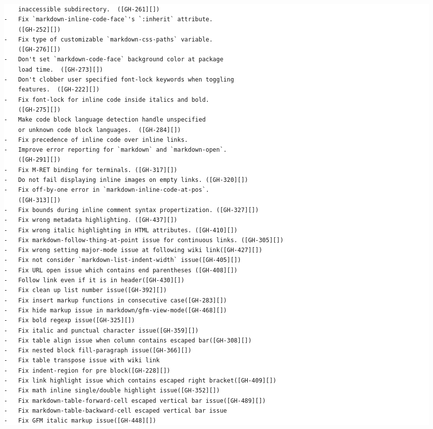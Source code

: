         inaccessible subdirectory.  ([GH-261][])
    -   Fix `markdown-inline-code-face`'s `:inherit` attribute.
        ([GH-252][])
    -   Fix type of customizable `markdown-css-paths` variable.
        ([GH-276][])
    -   Don't set `markdown-code-face` background color at package
        load time.  ([GH-273][])
    -   Don't clobber user specified font-lock keywords when toggling
        features.  ([GH-222][])
    -   Fix font-lock for inline code inside italics and bold.
        ([GH-275][])
    -   Make code block language detection handle unspecified
        or unknown code block languages.  ([GH-284][])
    -   Fix precedence of inline code over inline links.
    -   Improve error reporting for `markdown` and `markdown-open`.
        ([GH-291][])
    -   Fix M-RET binding for terminals. ([GH-317][])
    -   Do not fail displaying inline images on empty links. ([GH-320][])
    -   Fix off-by-one error in `markdown-inline-code-at-pos`.
        ([GH-313][])
    -   Fix bounds during inline comment syntax propertization. ([GH-327][])
    -   Fix wrong metadata highlighting. ([GH-437][])
    -   Fix wrong italic highlighting in HTML attributes. ([GH-410][])
    -   Fix markdown-follow-thing-at-point issue for continuous links. ([GH-305][])
    -   Fix wrong setting major-mode issue at following wiki link([GH-427][])
    -   Fix not consider `markdown-list-indent-width` issue([GH-405][])
    -   Fix URL open issue which contains end parentheses ([GH-408][])
    -   Follow link even if it is in header([GH-430][])
    -   Fix clean up list number issue([GH-392][])
    -   Fix insert markup functions in consecutive case([GH-283][])
    -   Fix hide markup issue in markdown/gfm-view-mode([GH-468][])
    -   Fix bold regexp issue([GH-325][])
    -   Fix italic and punctual character issue([GH-359][])
    -   Fix table align issue when column contains escaped bar([GH-308][])
    -   Fix nested block fill-paragraph issue([GH-366][])
    -   Fix table transpose issue with wiki link
    -   Fix indent-region for pre block([GH-228][])
    -   Fix link highlight issue which contains escaped right bracket([GH-409][])
    -   Fix math inline single/double highlight issue([GH-352][])
    -   Fix markdown-table-forward-cell escaped vertical bar issue([GH-489][])
    -   Fix markdown-table-backward-cell escaped vertical bar issue
    -   Fix GFM italic markup issue([GH-448][])

  [gh-171]: https://github.com/jrblevin/markdown-mode/issues/171
  [gh-216]: https://github.com/jrblevin/markdown-mode/issues/216
  [gh-222]: https://github.com/jrblevin/markdown-mode/issues/222
  [gh-224]: https://github.com/jrblevin/markdown-mode/issues/224
  [gh-227]: https://github.com/jrblevin/markdown-mode/issues/227
  [gh-228]: https://github.com/jrblevin/markdown-mode/issues/228
  [gh-229]: https://github.com/jrblevin/markdown-mode/pull/229
  [gh-235]: https://github.com/jrblevin/markdown-mode/issues/235
  [gh-238]: https://github.com/jrblevin/markdown-mode/issues/238
  [gh-246]: https://github.com/jrblevin/markdown-mode/issues/246
  [gh-247]: https://github.com/jrblevin/markdown-mode/issues/247
  [gh-248]: https://github.com/jrblevin/markdown-mode/issues/248
  [gh-249]: https://github.com/jrblevin/markdown-mode/issues/249
  [gh-251]: https://github.com/jrblevin/markdown-mode/issues/251
  [gh-252]: https://github.com/jrblevin/markdown-mode/pull/252
  [gh-254]: https://github.com/jrblevin/markdown-mode/issues/254
  [gh-255]: https://github.com/jrblevin/markdown-mode/issues/255
  [gh-257]: https://github.com/jrblevin/markdown-mode/pull/257
  [gh-258]: https://github.com/jrblevin/markdown-mode/pull/258
  [gh-259]: https://github.com/jrblevin/markdown-mode/pull/259
  [gh-260]: https://github.com/jrblevin/markdown-mode/pull/260
  [gh-261]: https://github.com/jrblevin/markdown-mode/pull/261
  [gh-262]: https://github.com/jrblevin/markdown-mode/pull/262
  [gh-263]: https://github.com/jrblevin/markdown-mode/pull/263
  [gh-264]: https://github.com/jrblevin/markdown-mode/pull/264
  [gh-266]: https://github.com/jrblevin/markdown-mode/issues/266
  [gh-268]: https://github.com/jrblevin/markdown-mode/issues/268
  [gh-270]: https://github.com/jrblevin/markdown-mode/issues/270
  [gh-272]: https://github.com/jrblevin/markdown-mode/issues/272
  [gh-273]: https://github.com/jrblevin/markdown-mode/issues/273
  [gh-274]: https://github.com/jrblevin/markdown-mode/pull/274
  [gh-275]: https://github.com/jrblevin/markdown-mode/issues/275
  [gh-276]: https://github.com/jrblevin/markdown-mode/issues/276
  [gh-277]: https://github.com/jrblevin/markdown-mode/pull/277
  [gh-280]: https://github.com/jrblevin/markdown-mode/issues/280
  [gh-281]: https://github.com/jrblevin/markdown-mode/pull/281
  [gh-283]: https://github.com/jrblevin/markdown-mode/issues/283
  [gh-284]: https://github.com/jrblevin/markdown-mode/issues/284
  [gh-291]: https://github.com/jrblevin/markdown-mode/issues/291
  [gh-296]: https://github.com/jrblevin/markdown-mode/issues/296
  [gh-303]: https://github.com/jrblevin/markdown-mode/pull/303
  [gh-305]: https://github.com/jrblevin/markdown-mode/issues/305
  [gh-308]: https://github.com/jrblevin/markdown-mode/issues/308
  [gh-313]: https://github.com/jrblevin/markdown-mode/issues/313
  [gh-317]: https://github.com/jrblevin/markdown-mode/pull/317
  [gh-319]: https://github.com/jrblevin/markdown-mode/issues/319
  [gh-320]: https://github.com/jrblevin/markdown-mode/pull/320
  [gh-322]: https://github.com/jrblevin/markdown-mode/pull/322
  [gh-325]: https://github.com/jrblevin/markdown-mode/issues/325
  [gh-327]: https://github.com/jrblevin/markdown-mode/issues/327
  [gh-331]: https://github.com/jrblevin/markdown-mode/issues/331
  [gh-335]: https://github.com/jrblevin/markdown-mode/pull/335
  [gh-340]: https://github.com/jrblevin/markdown-mode/issues/340
  [gh-349]: https://github.com/jrblevin/markdown-mode/issues/349
  [gh-350]: https://github.com/jrblevin/markdown-mode/pull/350

  [gh-572]: https://github.com/jrblevin/markdown-mode/issues/572
  [gh-705]: https://github.com/jrblevin/markdown-mode/issues/705
  [gh-716]: https://github.com/jrblevin/markdown-mode/issues/716
  [gh-731]: https://github.com/jrblevin/markdown-mode/issues/731
  [gh-290]: https://github.com/jrblevin/markdown-mode/issues/290
  [gh-311]: https://github.com/jrblevin/markdown-mode/issues/311
  [gh-346]: https://github.com/jrblevin/markdown-mode/issues/346
  [gh-375]: https://github.com/jrblevin/markdown-mode/issues/375
  [gh-476]: https://github.com/jrblevin/markdown-mode/issues/476
  [gh-511]: https://github.com/jrblevin/markdown-mode/issues/511
  [gh-512]: https://github.com/jrblevin/markdown-mode/issues/512
  [gh-514]: https://github.com/jrblevin/markdown-mode/issues/514
  [gh-517]: https://github.com/jrblevin/markdown-mode/issues/517
  [gh-522]: https://github.com/jrblevin/markdown-mode/issues/522
  [gh-524]: https://github.com/jrblevin/markdown-mode/issues/524
  [gh-525]: https://github.com/jrblevin/markdown-mode/issues/525
  [gh-530]: https://github.com/jrblevin/markdown-mode/issues/530
  [gh-532]: https://github.com/jrblevin/markdown-mode/issues/532
  [gh-534]: https://github.com/jrblevin/markdown-mode/issues/534
  [gh-536]: https://github.com/jrblevin/markdown-mode/issues/536
  [gh-548]: https://github.com/jrblevin/markdown-mode/issues/548
  [gh-553]: https://github.com/jrblevin/markdown-mode/issues/553
  [gh-560]: https://github.com/jrblevin/markdown-mode/issues/560
  [gh-569]: https://github.com/jrblevin/markdown-mode/issues/569
  [gh-571]: https://github.com/jrblevin/markdown-mode/issues/571
  [gh-584]: https://github.com/jrblevin/markdown-mode/issues/584
  [gh-587]: https://github.com/jrblevin/markdown-mode/issues/587
  [gh-590]: https://github.com/jrblevin/markdown-mode/pull/590
  [gh-598]: https://github.com/jrblevin/markdown-mode/pull/598
  [gh-613]: https://github.com/jrblevin/markdown-mode/issues/613
  [gh-621]: https://github.com/jrblevin/markdown-mode/issues/621
  [gh-622]: https://github.com/jrblevin/markdown-mode/issues/622
  [gh-625]: https://github.com/jrblevin/markdown-mode/issues/625
  [gh-631]: https://github.com/jrblevin/markdown-mode/issues/631
  [gh-634]: https://github.com/jrblevin/markdown-mode/issues/634
  [gh-635]: https://github.com/jrblevin/markdown-mode/issues/635
  [gh-638]: https://github.com/jrblevin/markdown-mode/issues/638
  [gh-639]: https://github.com/jrblevin/markdown-mode/issues/639
  [gh-640]: https://github.com/jrblevin/markdown-mode/issues/640
  [gh-641]: https://github.com/jrblevin/markdown-mode/issues/641
  [gh-649]: https://github.com/jrblevin/markdown-mode/issues/649
  [gh-652]: https://github.com/jrblevin/markdown-mode/issues/652
  [gh-663]: https://github.com/jrblevin/markdown-mode/issues/663
  [gh-666]: https://github.com/jrblevin/markdown-mode/issues/666
  [gh-674]: https://github.com/jrblevin/markdown-mode/pull/674
  [gh-676]: https://github.com/jrblevin/markdown-mode/pull/676
  [gh-677]: https://github.com/jrblevin/markdown-mode/pull/677
  [gh-680]: https://github.com/jrblevin/markdown-mode/pull/680
  [gh-684]: https://github.com/jrblevin/markdown-mode/issues/684
  [gh-352]: https://github.com/jrblevin/markdown-mode/issues/352
  [gh-359]: https://github.com/jrblevin/markdown-mode/issues/359
  [gh-366]: https://github.com/jrblevin/markdown-mode/issues/366
  [gh-369]: https://github.com/jrblevin/markdown-mode/pull/369
  [gh-378]: https://github.com/jrblevin/markdown-mode/pull/378
  [gh-383]: https://github.com/jrblevin/markdown-mode/issues/383
  [gh-389]: https://github.com/jrblevin/markdown-mode/pull/389
  [gh-392]: https://github.com/jrblevin/markdown-mode/pull/392
  [gh-403]: https://github.com/jrblevin/markdown-mode/issues/403
  [gh-405]: https://github.com/jrblevin/markdown-mode/issues/405
  [gh-406]: https://github.com/jrblevin/markdown-mode/issues/406
  [gh-408]: https://github.com/jrblevin/markdown-mode/issues/408
  [gh-409]: https://github.com/jrblevin/markdown-mode/issues/409
  [gh-410]: https://github.com/jrblevin/markdown-mode/issues/410
  [gh-413]: https://github.com/jrblevin/markdown-mode/issues/413
  [gh-415]: https://github.com/jrblevin/markdown-mode/issues/415
  [gh-421]: https://github.com/jrblevin/markdown-mode/issues/421
  [gh-422]: https://github.com/jrblevin/markdown-mode/issues/422
  [gh-427]: https://github.com/jrblevin/markdown-mode/issues/427
  [gh-428]: https://github.com/jrblevin/markdown-mode/issues/428
  [gh-430]: https://github.com/jrblevin/markdown-mode/issues/430
  [gh-437]: https://github.com/jrblevin/markdown-mode/issues/437
  [gh-448]: https://github.com/jrblevin/markdown-mode/issues/448
  [gh-451]: https://github.com/jrblevin/markdown-mode/issues/451
  [gh-468]: https://github.com/jrblevin/markdown-mode/issues/468
  [gh-489]: https://github.com/jrblevin/markdown-mode/issues/489
  [gh-493]: https://github.com/jrblevin/markdown-mode/pull/493
  [gh-81]:  https://github.com/jrblevin/markdown-mode/issues/81
  [gh-123]: https://github.com/jrblevin/markdown-mode/issues/123
  [gh-130]: https://github.com/jrblevin/markdown-mode/issues/130
  [gh-134]: https://github.com/jrblevin/markdown-mode/issues/134
  [gh-144]: https://github.com/jrblevin/markdown-mode/issues/144
  [gh-164]: https://github.com/jrblevin/markdown-mode/issues/164
  [gh-172]: https://github.com/jrblevin/markdown-mode/issues/172
  [gh-173]: https://github.com/jrblevin/markdown-mode/issues/173
  [gh-176]: https://github.com/jrblevin/markdown-mode/issues/176
  [gh-185]: https://github.com/jrblevin/markdown-mode/issues/185
  [gh-191]: https://github.com/jrblevin/markdown-mode/issues/191
  [gh-192]: https://github.com/jrblevin/markdown-mode/issues/192
  [gh-197]: https://github.com/jrblevin/markdown-mode/issues/197
  [gh-199]: https://github.com/jrblevin/markdown-mode/issues/199
  [gh-200]: https://github.com/jrblevin/markdown-mode/issues/200
  [gh-201]: https://github.com/jrblevin/markdown-mode/issues/201
  [gh-209]: https://github.com/jrblevin/markdown-mode/issues/209
  [gh-213]: https://github.com/jrblevin/markdown-mode/issues/213
  [gh-215]: https://github.com/jrblevin/markdown-mode/issues/215
  [gh-220]: https://github.com/jrblevin/markdown-mode/pull/220
  [gh-221]: https://github.com/jrblevin/markdown-mode/pull/221
  [gh-232]: https://github.com/jrblevin/markdown-mode/pull/232
  [gh-234]: https://github.com/jrblevin/markdown-mode/issues/234
  [gh-236]: https://github.com/jrblevin/markdown-mode/pull/236
  [gh-13]: https://github.com/jrblevin/markdown-mode/issues/13
  [gh-26]: https://github.com/jrblevin/markdown-mode/issues/26
  [gh-66]: https://github.com/jrblevin/markdown-mode/issues/66
  [gh-71]: https://github.com/jrblevin/markdown-mode/issues/71
  [gh-72]: https://github.com/jrblevin/markdown-mode/issues/72
  [gh-73]: https://github.com/jrblevin/markdown-mode/issues/73
  [gh-74]: https://github.com/jrblevin/markdown-mode/issues/74
  [gh-75]: https://github.com/jrblevin/markdown-mode/issues/75
  [gh-76]: https://github.com/jrblevin/markdown-mode/pull/76
  [gh-77]: https://github.com/jrblevin/markdown-mode/pull/77
  [gh-78]: https://github.com/jrblevin/markdown-mode/pull/78
  [gh-79]: https://github.com/jrblevin/markdown-mode/issues/79
  [gh-80]: https://github.com/jrblevin/markdown-mode/pull/80
  [gh-82]: https://github.com/jrblevin/markdown-mode/pull/82
  [gh-83]: https://github.com/jrblevin/markdown-mode/issues/83
  [gh-84]: https://github.com/jrblevin/markdown-mode/issues/84
  [gh-86]: https://github.com/jrblevin/markdown-mode/pull/86
  [gh-85]: https://github.com/jrblevin/markdown-mode/issues/85
  [gh-89]: https://github.com/jrblevin/markdown-mode/pull/89
  [gh-91]: https://github.com/jrblevin/markdown-mode/pull/91
  [gh-95]: https://github.com/jrblevin/markdown-mode/pull/95
  [gh-98]: https://github.com/jrblevin/markdown-mode/issues/98
  [gh-99]: https://github.com/jrblevin/markdown-mode/pull/99
  [gh-100]: https://github.com/jrblevin/markdown-mode/pull/100
  [gh-102]: https://github.com/jrblevin/markdown-mode/pull/102
  [gh-104]: https://github.com/jrblevin/markdown-mode/issues/104
  [gh-105]: https://github.com/jrblevin/markdown-mode/pull/105
  [gh-109]: https://github.com/jrblevin/markdown-mode/pull/109
  [gh-110]: https://github.com/jrblevin/markdown-mode/pull/110
  [gh-115]: https://github.com/jrblevin/markdown-mode/issues/115
  [gh-116]: https://github.com/jrblevin/markdown-mode/pull/116
  [gh-117]: https://github.com/jrblevin/markdown-mode/issues/117
  [gh-118]: https://github.com/jrblevin/markdown-mode/pull/118
  [gh-119]: https://github.com/jrblevin/markdown-mode/issues/119
  [gh-121]: https://github.com/jrblevin/markdown-mode/issues/121
  [gh-122]: https://github.com/jrblevin/markdown-mode/issues/122
  [gh-124]: https://github.com/jrblevin/markdown-mode/issues/124
  [gh-125]: https://github.com/jrblevin/markdown-mode/pull/125
  [gh-127]: https://github.com/jrblevin/markdown-mode/issues/127
  [gh-128]: https://github.com/jrblevin/markdown-mode/pull/128
  [gh-129]: https://github.com/jrblevin/markdown-mode/issues/129
  [gh-132]: https://github.com/jrblevin/markdown-mode/pull/132
  [gh-135]: https://github.com/jrblevin/markdown-mode/issues/135
  [gh-136]: https://github.com/jrblevin/markdown-mode/issues/136
  [gh-137]: https://github.com/jrblevin/markdown-mode/issues/137
  [gh-139]: https://github.com/jrblevin/markdown-mode/issues/139
  [gh-142]: https://github.com/jrblevin/markdown-mode/pull/142
  [gh-143]: https://github.com/jrblevin/markdown-mode/issues/143
  [gh-145]: https://github.com/jrblevin/markdown-mode/issues/145
  [gh-154]: https://github.com/jrblevin/markdown-mode/pull/154
  [gh-146]: https://github.com/jrblevin/markdown-mode/pull/146
  [gh-147]: https://github.com/jrblevin/markdown-mode/issues/147
  [gh-148]: https://github.com/jrblevin/markdown-mode/issues/148
  [gh-152]: https://github.com/jrblevin/markdown-mode/issues/152
  [gh-155]: https://github.com/jrblevin/markdown-mode/issues/155
  [gh-156]: https://github.com/jrblevin/markdown-mode/issues/156
  [gh-157]: https://github.com/jrblevin/markdown-mode/pull/157
  [gh-159]: https://github.com/jrblevin/markdown-mode/issues/159
  [gh-161]: https://github.com/jrblevin/markdown-mode/issues/161
  [gh-162]: https://github.com/jrblevin/markdown-mode/pull/162
  [gh-166]: https://github.com/jrblevin/markdown-mode/issues/166
  [gh-167]: https://github.com/jrblevin/markdown-mode/pull/167
  [gh-168]: https://github.com/jrblevin/markdown-mode/pull/168
  [gh-169]: https://github.com/jrblevin/markdown-mode/issues/169
  [gh-170]: https://github.com/jrblevin/markdown-mode/issues/170
  [gh-174]: https://github.com/jrblevin/markdown-mode/issues/174
  [gh-179]: https://github.com/jrblevin/markdown-mode/issues/179
  [gh-184]: https://github.com/jrblevin/markdown-mode/issues/184
  [gh-186]: https://github.com/jrblevin/markdown-mode/issues/186
  [gh-188]: https://github.com/jrblevin/markdown-mode/pull/188
  [gh-190]: https://github.com/jrblevin/markdown-mode/pull/190
  [gh-193]: https://github.com/jrblevin/markdown-mode/issues/193
  [gh-2]: https://github.com/jrblevin/markdown-mode/pull/2
  [gh-3]: https://github.com/jrblevin/markdown-mode/pull/3
  [gh-4]: https://github.com/jrblevin/markdown-mode/issues/4
  [gh-7]: https://github.com/jrblevin/markdown-mode/issues/7
  [gh-8]: https://github.com/jrblevin/markdown-mode/issues/8
  [gh-9]: https://github.com/jrblevin/markdown-mode/issues/9
  [gh-14]: https://github.com/jrblevin/markdown-mode/issues/14
  [gh-15]: https://github.com/jrblevin/markdown-mode/issues/15
  [gh-16]: https://github.com/jrblevin/markdown-mode/issues/16
  [gh-17]: https://github.com/jrblevin/markdown-mode/issues/17
  [gh-18]: https://github.com/jrblevin/markdown-mode/issues/18
  [gh-20]: https://github.com/jrblevin/markdown-mode/issues/20
  [gh-21]: https://github.com/jrblevin/markdown-mode/issues/21
  [gh-22]: https://github.com/jrblevin/markdown-mode/issues/22
  [gh-23]: https://github.com/jrblevin/markdown-mode/issues/23
  [gh-27]: https://github.com/jrblevin/markdown-mode/issues/27
  [gh-28]: https://github.com/jrblevin/markdown-mode/issues/28
  [gh-30]: https://github.com/jrblevin/markdown-mode/issues/30
  [gh-31]: https://github.com/jrblevin/markdown-mode/issues/31
  [gh-32]: https://github.com/jrblevin/markdown-mode/pull/32
  [gh-33]: https://github.com/jrblevin/markdown-mode/issues/33
  [gh-34]: https://github.com/jrblevin/markdown-mode/pull/34
  [gh-35]: https://github.com/jrblevin/markdown-mode/pull/35
  [gh-36]: https://github.com/jrblevin/markdown-mode/pull/36
  [gh-37]: https://github.com/jrblevin/markdown-mode/issues/37
  [gh-38]: https://github.com/jrblevin/markdown-mode/issues/38
  [gh-39]: https://github.com/jrblevin/markdown-mode/issues/39
  [gh-40]: https://github.com/jrblevin/markdown-mode/pull/40
  [gh-41]: https://github.com/jrblevin/markdown-mode/pull/41
  [gh-53]: https://github.com/jrblevin/markdown-mode/pull/53
  [gh-54]: https://github.com/jrblevin/markdown-mode/pull/54
  [gh-57]: https://github.com/jrblevin/markdown-mode/pull/57
  [gh-58]: https://github.com/jrblevin/markdown-mode/pull/58
  [gh-59]: https://github.com/jrblevin/markdown-mode/pull/59
  [gh-60]: https://github.com/jrblevin/markdown-mode/pull/60
  [gh-63]: https://github.com/jrblevin/markdown-mode/pull/63
  [gh-64]: https://github.com/jrblevin/markdown-mode/pull/64
  [gh-65]: https://github.com/jrblevin/markdown-mode/pull/65
  [gh-67]: https://github.com/jrblevin/markdown-mode/pull/67
  [gh-68]: https://github.com/jrblevin/markdown-mode/pull/68
  [gh-101]: https://github.com/jrblevin/markdown-mode/issues/101
 [itex]: http://golem.ph.utexas.edu/~distler/blog/itex2MMLcommands.html